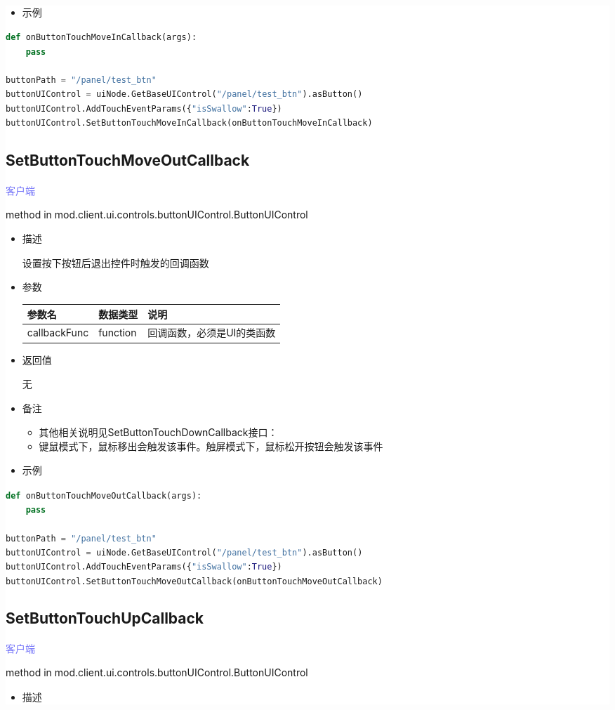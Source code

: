 - 示例

```python
def onButtonTouchMoveInCallback(args):
    pass

buttonPath = "/panel/test_btn"
buttonUIControl = uiNode.GetBaseUIControl("/panel/test_btn").asButton()
buttonUIControl.AddTouchEventParams({"isSwallow":True})
buttonUIControl.SetButtonTouchMoveInCallback(onButtonTouchMoveInCallback)
```



## SetButtonTouchMoveOutCallback

<span style="display:inline;color:#7575f9">客户端</span>

method in mod.client.ui.controls.buttonUIControl.ButtonUIControl

- 描述

    设置按下按钮后退出控件时触发的回调函数

- 参数

    | 参数名 | <div style="width: 4em">数据类型</div> | 说明 |
    | :--- | :--- | :--- |
    | callbackFunc | function | 回调函数，必须是UI的类函数 |

- 返回值

    无

- 备注
    - 其他相关说明见SetButtonTouchDownCallback接口：
    - 键鼠模式下，鼠标移出会触发该事件。触屏模式下，鼠标松开按钮会触发该事件

- 示例

```python
def onButtonTouchMoveOutCallback(args):
    pass

buttonPath = "/panel/test_btn"
buttonUIControl = uiNode.GetBaseUIControl("/panel/test_btn").asButton()
buttonUIControl.AddTouchEventParams({"isSwallow":True})
buttonUIControl.SetButtonTouchMoveOutCallback(onButtonTouchMoveOutCallback)
```



## SetButtonTouchUpCallback

<span style="display:inline;color:#7575f9">客户端</span>

method in mod.client.ui.controls.buttonUIControl.ButtonUIControl

- 描述
